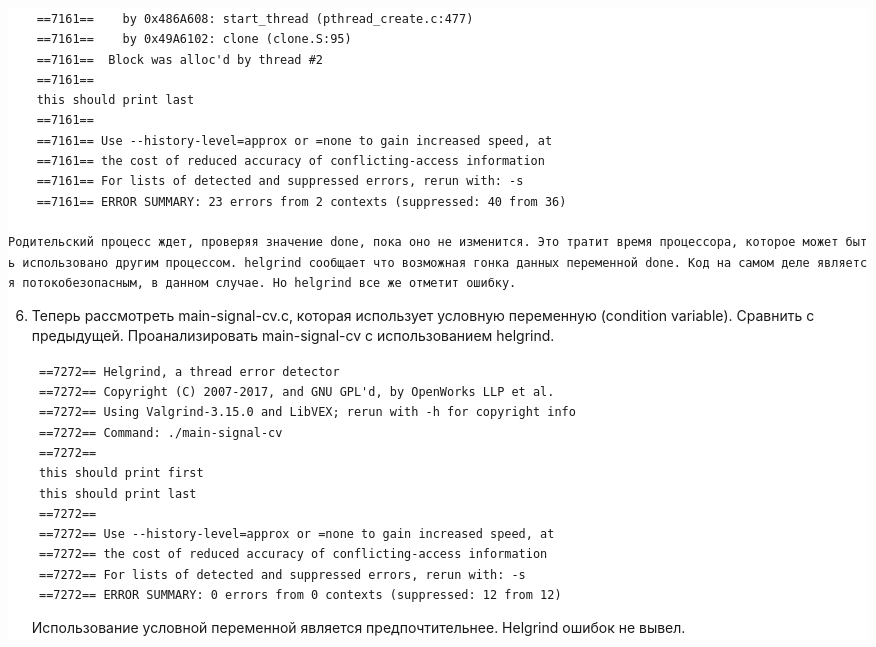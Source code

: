         ==7161==    by 0x486A608: start_thread (pthread_create.c:477)
        ==7161==    by 0x49A6102: clone (clone.S:95)
        ==7161==  Block was alloc'd by thread #2
        ==7161== 
        this should print last
        ==7161== 
        ==7161== Use --history-level=approx or =none to gain increased speed, at
        ==7161== the cost of reduced accuracy of conflicting-access information
        ==7161== For lists of detected and suppressed errors, rerun with: -s
        ==7161== ERROR SUMMARY: 23 errors from 2 contexts (suppressed: 40 from 36)

    Родительский процесс ждет, проверяя значение done, пока оно не изменится. Это тратит время процессора, которое может быть использовано другим процессом. helgrind сообщает что возможная гонка данных переменной done. Код на самом деле является потокобезопасным, в данном случае. Но helgrind все же отметит ошибку.
    
6. Теперь рассмотреть main-signal-cv.c, которая использует условную переменную (condition variable). Сравнить с предыдущей. Проанализировать main-signal-cv с использованием helgrind.
    
        ==7272== Helgrind, a thread error detector
        ==7272== Copyright (C) 2007-2017, and GNU GPL'd, by OpenWorks LLP et al.
        ==7272== Using Valgrind-3.15.0 and LibVEX; rerun with -h for copyright info
        ==7272== Command: ./main-signal-cv
        ==7272== 
        this should print first
        this should print last
        ==7272== 
        ==7272== Use --history-level=approx or =none to gain increased speed, at
        ==7272== the cost of reduced accuracy of conflicting-access information
        ==7272== For lists of detected and suppressed errors, rerun with: -s
        ==7272== ERROR SUMMARY: 0 errors from 0 contexts (suppressed: 12 from 12)

    Использование условной переменной является предпочтительнее. Helgrind ошибок не вывел.